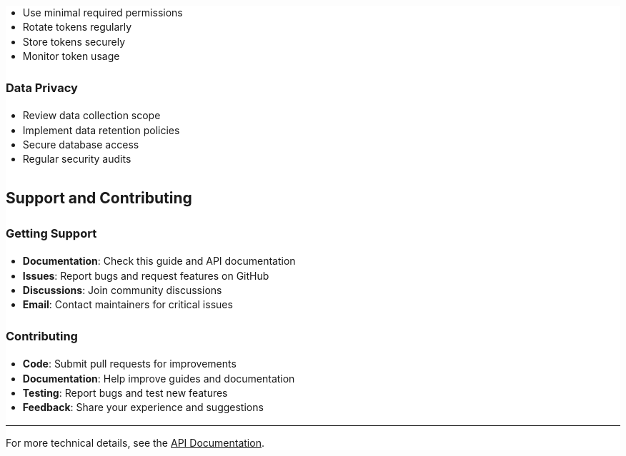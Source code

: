 - Use minimal required permissions
- Rotate tokens regularly
- Store tokens securely
- Monitor token usage

### Data Privacy

- Review data collection scope
- Implement data retention policies
- Secure database access
- Regular security audits

## Support and Contributing

### Getting Support

- **Documentation**: Check this guide and API documentation
- **Issues**: Report bugs and request features on GitHub
- **Discussions**: Join community discussions
- **Email**: Contact maintainers for critical issues

### Contributing

- **Code**: Submit pull requests for improvements
- **Documentation**: Help improve guides and documentation
- **Testing**: Report bugs and test new features
- **Feedback**: Share your experience and suggestions

---

For more technical details, see the [API Documentation](API.md).
